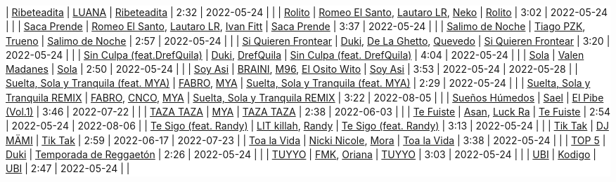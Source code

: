 | [Ribeteadita](https://open.spotify.com/track/0dJjFsO9XuBtmRLh074eea) | [LUANA](https://open.spotify.com/artist/0sPEX6boGhIE9qWpzpSHET) | [Ribeteadita](https://open.spotify.com/album/6V9UxWPvtyXMTSpKvZUFlK) | 2:32 | 2022-05-24 |  |
| [Rolito](https://open.spotify.com/track/2IAggR4ZBfI7cBw9COpgdr) | [Romeo El Santo](https://open.spotify.com/artist/7b2GRLYNoKPanoqh7lzsbT), [Lautaro LR](https://open.spotify.com/artist/7mC8RpAGrd7HEEXwgJUWK8), [Neko](https://open.spotify.com/artist/6Dy0IMNdwYgTADL8fe3zsf) | [Rolito](https://open.spotify.com/album/5zF86CFllHdIo9riHB4xQd) | 3:02 | 2022-05-24 |  |
| [Saca Prende](https://open.spotify.com/track/5q42bRTW2TKUzx0nc2hsez) | [Romeo El Santo](https://open.spotify.com/artist/7b2GRLYNoKPanoqh7lzsbT), [Lautaro LR](https://open.spotify.com/artist/7mC8RpAGrd7HEEXwgJUWK8), [Ivan Fitt](https://open.spotify.com/artist/1uYtYzLtitQ4nbh9pMOBcS) | [Saca Prende](https://open.spotify.com/album/3EJ6ikxcQpbEuqS8cNCTrv) | 3:37 | 2022-05-24 |  |
| [Salimo de Noche](https://open.spotify.com/track/6P096SaOzrgGxs8NWOfX7M) | [Tiago PZK](https://open.spotify.com/artist/5Y3MV9DZ0d87NnVm56qSY1), [Trueno](https://open.spotify.com/artist/2x7PC78TmgqpEIjaGAZ0Oz) | [Salimo de Noche](https://open.spotify.com/album/0S3Zf8tQnpcnRbzY9qJ2x8) | 2:57 | 2022-05-24 |  |
| [Si Quieren Frontear](https://open.spotify.com/track/6bQ5823aHmFVKLZW8E7rRo) | [Duki](https://open.spotify.com/artist/1bAftSH8umNcGZ0uyV7LMg), [De La Ghetto](https://open.spotify.com/artist/3EiLUeyEcA6fbRPSHkG5kb), [Quevedo](https://open.spotify.com/artist/52iwsT98xCoGgiGntTiR7K) | [Si Quieren Frontear](https://open.spotify.com/album/4YyrXtsGoYbaoiQg0FZaHy) | 3:20 | 2022-05-24 |  |
| [Sin Culpa \(feat.DrefQuila\)](https://open.spotify.com/track/03PZ9C7f90TLbDk3dYjBd2) | [Duki](https://open.spotify.com/artist/1bAftSH8umNcGZ0uyV7LMg), [DrefQuila](https://open.spotify.com/artist/5pughe5rcsOq3GF0utMOs5) | [Sin Culpa \(feat\. DrefQuila\)](https://open.spotify.com/album/0saZWvAogHzd9Cf3mesXc4) | 4:04 | 2022-05-24 |  |
| [Sola](https://open.spotify.com/track/11dFlKwg74zqz13R83sZ93) | [Valen Madanes](https://open.spotify.com/artist/28iqyazUqHCEPYjixOkCIW) | [Sola](https://open.spotify.com/album/0ZwE05N0Ur1rI6jY5u78ZN) | 2:50 | 2022-05-24 |  |
| [Soy Asi](https://open.spotify.com/track/1eXaS6SdeESUrkBEqKonLE) | [BRAINI](https://open.spotify.com/artist/2T1tbUluIp3UduVl8oAyTd), [M96](https://open.spotify.com/artist/34FMM4y7zoLT83hS2JVXrq), [El Osito Wito](https://open.spotify.com/artist/3BaNymWUlGvGOXKRJmySoG) | [Soy Asi](https://open.spotify.com/album/4roemALCcfRDyfHbjwNjun) | 3:53 | 2022-05-24 | 2022-05-28 |
| [Suelta, Sola y Tranquila \(feat\. MYA\)](https://open.spotify.com/track/7zgz9kzWGXChcjU6krkPWi) | [FABRO](https://open.spotify.com/artist/64CJy4LTJjFj7lcDxTECn2), [MYA](https://open.spotify.com/artist/5Rj6rNR8zIlUUDCs1OyPmW) | [Suelta, Sola y Tranquila \(feat\. MYA\)](https://open.spotify.com/album/0SsG6p9pAKlNJOv6D5nMtM) | 2:29 | 2022-05-24 |  |
| [Suelta, Sola y Tranquila REMIX](https://open.spotify.com/track/4fHl3YBShR7QluRtNWwWpl) | [FABRO](https://open.spotify.com/artist/64CJy4LTJjFj7lcDxTECn2), [CNCO](https://open.spotify.com/artist/0eecdvMrqBftK0M1VKhaF4), [MYA](https://open.spotify.com/artist/5Rj6rNR8zIlUUDCs1OyPmW) | [Suelta, Sola y Tranquila REMIX](https://open.spotify.com/album/7hh43MlPFtFnHn64iWEExm) | 3:22 | 2022-08-05 |  |
| [Sueños Húmedos](https://open.spotify.com/track/7lDjLRUBoWuABG7H9JU05m) | [Sael](https://open.spotify.com/artist/6Itjwvv5YmsC8ZcI5N4Jux) | [El Pibe \(Vol.1\)](https://open.spotify.com/album/3Cqol64UqjB81EpDkvUH84) | 3:46 | 2022-07-22 |  |
| [TAZA TAZA](https://open.spotify.com/track/6IJYQVYMKo0BX3unxcszSn) | [MYA](https://open.spotify.com/artist/5Rj6rNR8zIlUUDCs1OyPmW) | [TAZA TAZA](https://open.spotify.com/album/6W3BGeXevLnWTBXndzF8IS) | 2:38 | 2022-06-03 |  |
| [Te Fuiste](https://open.spotify.com/track/0gzxvbpJN3s5sisn8ltdXh) | [Asan](https://open.spotify.com/artist/6Nl4VXcX86fBMO4YE6oYfN), [Luck Ra](https://open.spotify.com/artist/4kcQWQDK0u9AftVSpdrAgk) | [Te Fuiste](https://open.spotify.com/album/0vlPIHR6RESTULn9N3L1hl) | 2:54 | 2022-05-24 | 2022-08-06 |
| [Te Sigo \(feat\. Randy\)](https://open.spotify.com/track/40Aub8V5gwK9SofYNrMdaN) | [LIT killah](https://open.spotify.com/artist/1vqR17Iv8VFdzure1TAXEq), [Randy](https://open.spotify.com/artist/1Qote9MpqMZluWzYGifZUg) | [Te Sigo \(feat\. Randy\)](https://open.spotify.com/album/0YJEcuyXp99hO7TFGwkATX) | 3:13 | 2022-05-24 |  |
| [Tik Tak](https://open.spotify.com/track/3wKRV3wHzA0XbJfAk7Hm7p) | [DJ MÄMI](https://open.spotify.com/artist/1K6cDuo2mI7CvYIxrRNeOP) | [Tik Tak](https://open.spotify.com/album/3HyrbSuhYsHDH2Ds0OZmDQ) | 2:59 | 2022-06-17 | 2022-07-23 |
| [Toa la Vida](https://open.spotify.com/track/6C1LZVwMRRsUdGOe7t7PSD) | [Nicki Nicole](https://open.spotify.com/artist/2UZIAOlrnyZmyzt1nuXr9y), [Mora](https://open.spotify.com/artist/0Q8NcsJwoCbZOHHW63su5S) | [Toa la Vida](https://open.spotify.com/album/0ee6hUkkQZjprmTwnqBTwP) | 3:38 | 2022-05-24 |  |
| [TOP 5](https://open.spotify.com/track/7JZ5mOTea5T4LH0UdwCsWx) | [Duki](https://open.spotify.com/artist/1bAftSH8umNcGZ0uyV7LMg) | [Temporada de Reggaetón](https://open.spotify.com/album/48vGyeerQqM7mWU0JzRkAl) | 2:26 | 2022-05-24 |  |
| [TUYYO](https://open.spotify.com/track/01UVX4Rxtvh5tIBjwkEXy0) | [FMK](https://open.spotify.com/artist/0dUyjgCyjfj5eMx6bX2TWf), [Oriana](https://open.spotify.com/artist/25Q4MN2O9yy7qzIY6HTgO3) | [TUYYO](https://open.spotify.com/album/5avYEg2zhAaFaJK82TrobT) | 3:03 | 2022-05-24 |  |
| [UBI](https://open.spotify.com/track/3AJkvNYRAHCoWvSqInm55X) | [Kodigo](https://open.spotify.com/artist/3hwgckfLtTHdnkf694c7HS) | [UBI](https://open.spotify.com/album/1RPkK6tm0Oy0scMNwNdkDW) | 2:47 | 2022-05-24 |  |